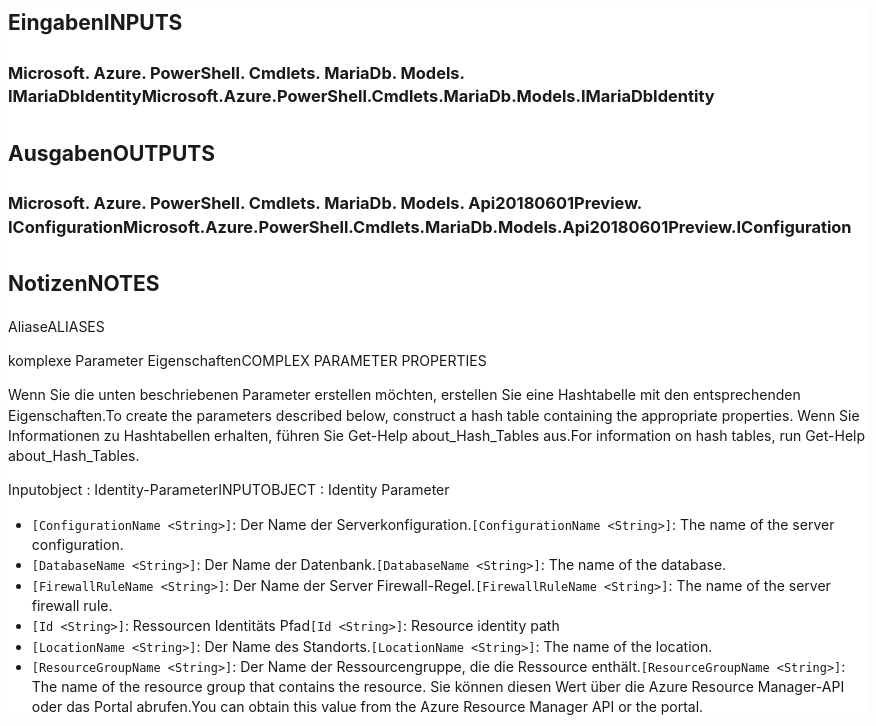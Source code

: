 ## <span data-ttu-id="3094a-144">Eingaben</span><span class="sxs-lookup"><span data-stu-id="3094a-144">INPUTS</span></span>

### <span data-ttu-id="3094a-145">Microsoft. Azure. PowerShell. Cmdlets. MariaDb. Models. IMariaDbIdentity</span><span class="sxs-lookup"><span data-stu-id="3094a-145">Microsoft.Azure.PowerShell.Cmdlets.MariaDb.Models.IMariaDbIdentity</span></span>

## <span data-ttu-id="3094a-146">Ausgaben</span><span class="sxs-lookup"><span data-stu-id="3094a-146">OUTPUTS</span></span>

### <span data-ttu-id="3094a-147">Microsoft. Azure. PowerShell. Cmdlets. MariaDb. Models. Api20180601Preview. IConfiguration</span><span class="sxs-lookup"><span data-stu-id="3094a-147">Microsoft.Azure.PowerShell.Cmdlets.MariaDb.Models.Api20180601Preview.IConfiguration</span></span>

## <span data-ttu-id="3094a-148">Notizen</span><span class="sxs-lookup"><span data-stu-id="3094a-148">NOTES</span></span>

<span data-ttu-id="3094a-149">Aliase</span><span class="sxs-lookup"><span data-stu-id="3094a-149">ALIASES</span></span>

<span data-ttu-id="3094a-150">komplexe Parameter Eigenschaften</span><span class="sxs-lookup"><span data-stu-id="3094a-150">COMPLEX PARAMETER PROPERTIES</span></span>

<span data-ttu-id="3094a-151">Wenn Sie die unten beschriebenen Parameter erstellen möchten, erstellen Sie eine Hashtabelle mit den entsprechenden Eigenschaften.</span><span class="sxs-lookup"><span data-stu-id="3094a-151">To create the parameters described below, construct a hash table containing the appropriate properties.</span></span> <span data-ttu-id="3094a-152">Wenn Sie Informationen zu Hashtabellen erhalten, führen Sie Get-Help about_Hash_Tables aus.</span><span class="sxs-lookup"><span data-stu-id="3094a-152">For information on hash tables, run Get-Help about_Hash_Tables.</span></span>


<span data-ttu-id="3094a-153">Inputobject <IMariaDbIdentity> : Identity-Parameter</span><span class="sxs-lookup"><span data-stu-id="3094a-153">INPUTOBJECT <IMariaDbIdentity>: Identity Parameter</span></span>
  - <span data-ttu-id="3094a-154">`[ConfigurationName <String>]`: Der Name der Serverkonfiguration.</span><span class="sxs-lookup"><span data-stu-id="3094a-154">`[ConfigurationName <String>]`: The name of the server configuration.</span></span>
  - <span data-ttu-id="3094a-155">`[DatabaseName <String>]`: Der Name der Datenbank.</span><span class="sxs-lookup"><span data-stu-id="3094a-155">`[DatabaseName <String>]`: The name of the database.</span></span>
  - <span data-ttu-id="3094a-156">`[FirewallRuleName <String>]`: Der Name der Server Firewall-Regel.</span><span class="sxs-lookup"><span data-stu-id="3094a-156">`[FirewallRuleName <String>]`: The name of the server firewall rule.</span></span>
  - <span data-ttu-id="3094a-157">`[Id <String>]`: Ressourcen Identitäts Pfad</span><span class="sxs-lookup"><span data-stu-id="3094a-157">`[Id <String>]`: Resource identity path</span></span>
  - <span data-ttu-id="3094a-158">`[LocationName <String>]`: Der Name des Standorts.</span><span class="sxs-lookup"><span data-stu-id="3094a-158">`[LocationName <String>]`: The name of the location.</span></span>
  - <span data-ttu-id="3094a-159">`[ResourceGroupName <String>]`: Der Name der Ressourcengruppe, die die Ressource enthält.</span><span class="sxs-lookup"><span data-stu-id="3094a-159">`[ResourceGroupName <String>]`: The name of the resource group that contains the resource.</span></span> <span data-ttu-id="3094a-160">Sie können diesen Wert über die Azure Resource Manager-API oder das Portal abrufen.</span><span class="sxs-lookup"><span data-stu-id="3094a-160">You can obtain this value from the Azure Resource Manager API or the portal.</span></span>